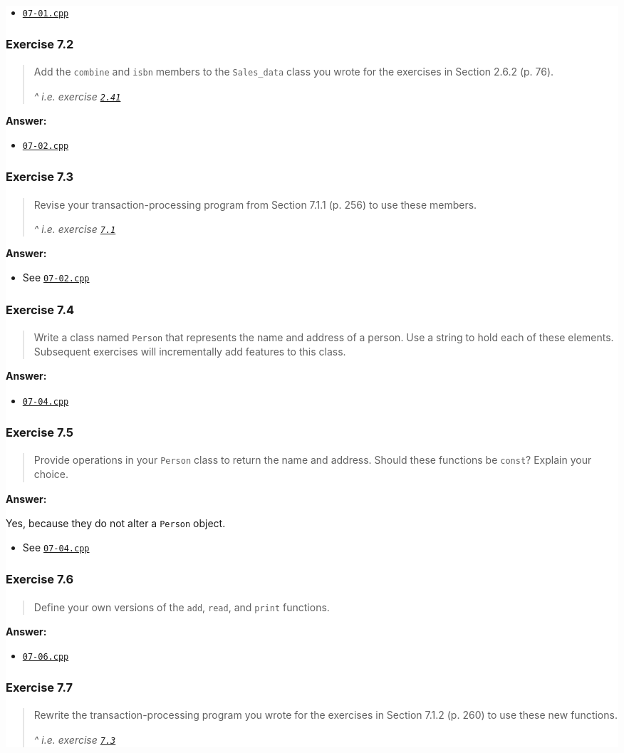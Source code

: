 - [`07-01.cpp`](07-01.cpp)

### Exercise 7.2

> Add the `combine` and `isbn` members to the `Sales_data` class you wrote for the exercises in Section 2.6.2 (p. 76).
>
> *^ i.e. exercise [`2.41`](../02-variables-and-basic-types/README.md#exercise-241)*

**Answer:**

- [`07-02.cpp`](07-02.cpp)

### Exercise 7.3

> Revise your transaction-processing program from Section 7.1.1 (p. 256) to use these members.
>
> *^ i.e. exercise [`7.1`](#exercise-71)*

**Answer:**

- See [`07-02.cpp`](07-02.cpp)

### Exercise 7.4

> Write a class named `Person` that represents the name and address of a person. Use a string to hold each of these elements. Subsequent exercises will incrementally add features to this class.

**Answer:**

- [`07-04.cpp`](07-04.cpp)

### Exercise 7.5

> Provide operations in your `Person` class to return the name and address. Should these functions be `const`? Explain your choice.

**Answer:**

Yes, because they do not alter a `Person` object.

- See [`07-04.cpp`](07-04.cpp)

### Exercise 7.6

> Define your own versions of the `add`, `read`, and `print` functions.

**Answer:**

- [`07-06.cpp`](07-06.cpp)

### Exercise 7.7

> Rewrite the transaction-processing program you wrote for the exercises in Section 7.1.2 (p. 260) to use these new functions.
>
> *^ i.e. exercise [`7.3`](#exercise-73)*

